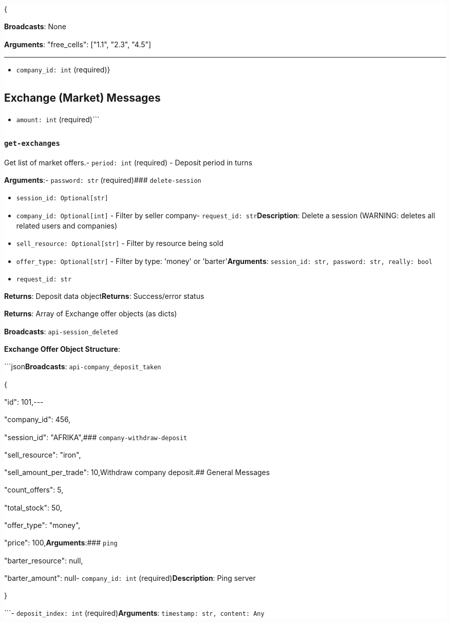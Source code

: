 {

**Broadcasts**: None

**Arguments**:  "free_cells": ["1.1", "2.3", "4.5"]

---

- `company_id: int` (required)}

## Exchange (Market) Messages

- `amount: int` (required)```

### `get-exchanges`

Get list of market offers.- `period: int` (required) - Deposit period in turns



**Arguments**:- `password: str` (required)### `delete-session`

- `session_id: Optional[str]`

- `company_id: Optional[int]` - Filter by seller company- `request_id: str`**Description**: Delete a session (WARNING: deletes all related users and companies)  

- `sell_resource: Optional[str]` - Filter by resource being sold

- `offer_type: Optional[str]` - Filter by type: 'money' or 'barter'**Arguments**: `session_id: str, password: str, really: bool`  

- `request_id: str`

**Returns**: Deposit data object**Returns**: Success/error status  

**Returns**: Array of Exchange offer objects (as dicts)

**Broadcasts**: `api-session_deleted`

**Exchange Offer Object Structure**:

```json**Broadcasts**: `api-company_deposit_taken`

{

  "id": 101,---

  "company_id": 456,

  "session_id": "AFRIKA",### `company-withdraw-deposit`

  "sell_resource": "iron",

  "sell_amount_per_trade": 10,Withdraw company deposit.## General Messages

  "count_offers": 5,

  "total_stock": 50,

  "offer_type": "money",

  "price": 100,**Arguments**:### `ping`

  "barter_resource": null,

  "barter_amount": null- `company_id: int` (required)**Description**: Ping server  

}

```- `deposit_index: int` (required)**Arguments**: `timestamp: str, content: Any`  
```
